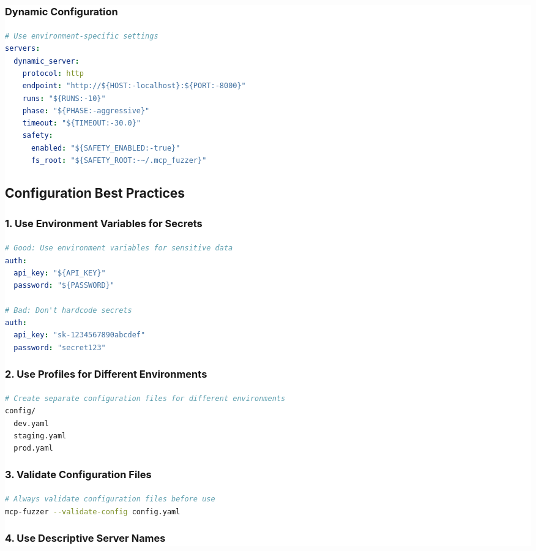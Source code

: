 ```yaml
```

### Dynamic Configuration

```yaml
# Use environment-specific settings
servers:
  dynamic_server:
    protocol: http
    endpoint: "http://${HOST:-localhost}:${PORT:-8000}"
    runs: "${RUNS:-10}"
    phase: "${PHASE:-aggressive}"
    timeout: "${TIMEOUT:-30.0}"
    safety:
      enabled: "${SAFETY_ENABLED:-true}"
      fs_root: "${SAFETY_ROOT:-~/.mcp_fuzzer}"
```

## Configuration Best Practices

### 1. Use Environment Variables for Secrets

```yaml
# Good: Use environment variables for sensitive data
auth:
  api_key: "${API_KEY}"
  password: "${PASSWORD}"

# Bad: Don't hardcode secrets
auth:
  api_key: "sk-1234567890abcdef"
  password: "secret123"
```

### 2. Use Profiles for Different Environments

```bash
# Create separate configuration files for different environments
config/
  dev.yaml
  staging.yaml
  prod.yaml
```

### 3. Validate Configuration Files

```bash
# Always validate configuration files before use
mcp-fuzzer --validate-config config.yaml
```

### 4. Use Descriptive Server Names
